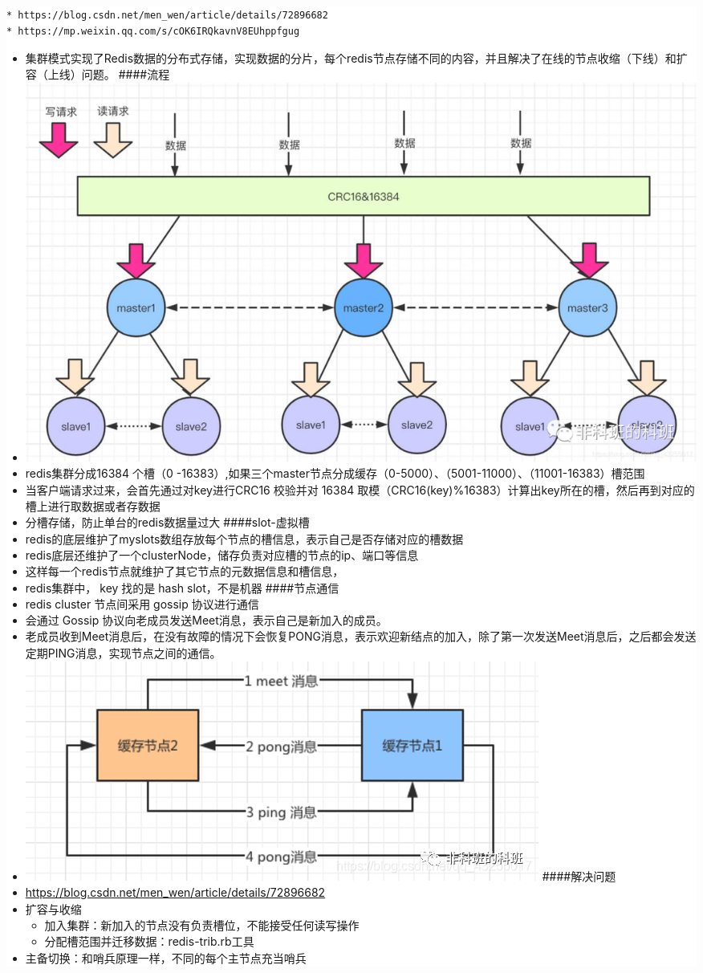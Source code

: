     * https://blog.csdn.net/men_wen/article/details/72896682
    * https://mp.weixin.qq.com/s/cOK6IRQkavnV8EUhppfgug
* 集群模式实现了Redis数据的分布式存储，实现数据的分片，每个redis节点存储不同的内容，并且解决了在线的节点收缩（下线）和扩容（上线）问题。
####流程
* ![](img/集群.png)
* redis集群分成16384 个槽（0 -16383）,如果三个master节点分成缓存（0-5000）、（5001-11000）、（11001-16383）槽范围
* 当客户端请求过来，会首先通过对key进行CRC16 校验并对 16384 取模（CRC16(key)%16383）计算出key所在的槽，然后再到对应的槽上进行取数据或者存数据
* 分槽存储，防止单台的redis数据量过大
####slot-虚拟槽
* redis的底层维护了myslots数组存放每个节点的槽信息，表示自己是否存储对应的槽数据
* redis底层还维护了一个clusterNode，储存负责对应槽的节点的ip、端口等信息
* 这样每一个redis节点就维护了其它节点的元数据信息和槽信息，
* redis集群中， key 找的是 hash slot，不是机器
####节点通信
* redis cluster 节点间采用 gossip 协议进行通信
* 会通过 Gossip 协议向老成员发送Meet消息，表示自己是新加入的成员。
* 老成员收到Meet消息后，在没有故障的情况下会恢复PONG消息，表示欢迎新结点的加入，除了第一次发送Meet消息后，之后都会发送定期PING消息，实现节点之间的通信。
* ![](img/集群通信.png)
####解决问题
* https://blog.csdn.net/men_wen/article/details/72896682
* 扩容与收缩
    * 加入集群：新加入的节点没有负责槽位，不能接受任何读写操作
    * 分配槽范围并迁移数据：redis-trib.rb工具
* 主备切换：和哨兵原理一样，不同的每个主节点充当哨兵